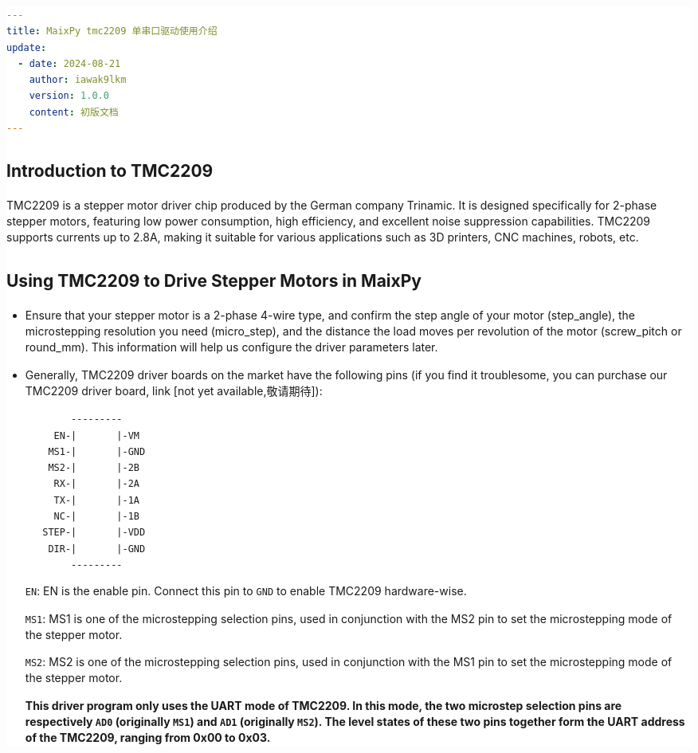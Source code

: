 ```yaml
---
title: MaixPy tmc2209 单串口驱动使用介绍
update:
  - date: 2024-08-21
    author: iawak9lkm
    version: 1.0.0
    content: 初版文档
---
```


## Introduction to TMC2209

TMC2209 is a stepper motor driver chip produced by the German company Trinamic. It is designed specifically for 2-phase stepper motors, featuring low power consumption, high efficiency, and excellent noise suppression capabilities. TMC2209 supports currents up to 2.8A, making it suitable for various applications such as 3D printers, CNC machines, robots, etc.

## Using TMC2209 to Drive Stepper Motors in MaixPy

* Ensure that your stepper motor is a 2-phase 4-wire type, and confirm the step angle of your motor (step_angle), the microstepping resolution you need (micro_step), and the distance the load moves per revolution of the motor (screw_pitch or round_mm). This information will help us configure the driver parameters later.

* Generally, TMC2209 driver boards on the market have the following pins (if you find it troublesome, you can purchase our TMC2209 driver board, link [not yet available,敬请期待]):

    ```
            ---------
         EN-|       |-VM
        MS1-|       |-GND
        MS2-|       |-2B
         RX-|       |-2A
         TX-|       |-1A
         NC-|       |-1B
       STEP-|       |-VDD
        DIR-|       |-GND
            ---------
    ```

    `EN`: EN is the enable pin. Connect this pin to `GND` to enable TMC2209 hardware-wise.

    `MS1`: MS1 is one of the microstepping selection pins, used in conjunction with the MS2 pin to set the microstepping mode of the stepper motor.

    `MS2`: MS2 is one of the microstepping selection pins, used in conjunction with the MS1 pin to set the microstepping mode of the stepper motor.

    **This driver program only uses the UART mode of TMC2209. In this mode, the two microstep selection pins are respectively `AD0` (originally `MS1`) and `AD1` (originally `MS2`). The level states of these two pins together form the UART address of the TMC2209, ranging from 0x00 to 0x03.**
